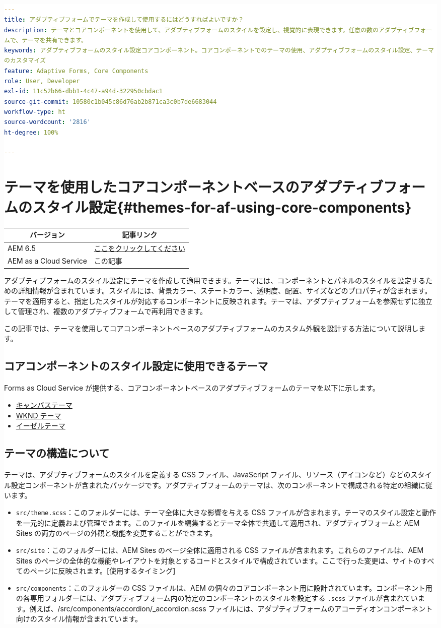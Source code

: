 ```yaml
---
title: アダプティブフォームでテーマを作成して使用するにはどうすればよいですか？
description: テーマとコアコンポーネントを使用して、アダプティブフォームのスタイルを設定し、視覚的に表現できます。任意の数のアダプティブフォームで、テーマを共有できます。
keywords: アダプティブフォームのスタイル設定コアコンポーネント。コアコンポーネントでのテーマの使用、アダプティブフォームのスタイル設定、テーマのカスタマイズ
feature: Adaptive Forms, Core Components
role: User, Developer
exl-id: 11c52b66-dbb1-4c47-a94d-322950cbdac1
source-git-commit: 10580c1b045c86d76ab2b871ca3c0b7de6683044
workflow-type: ht
source-wordcount: '2816'
ht-degree: 100%

---
```


# テーマを使用したコアコンポーネントベースのアダプティブフォームのスタイル設定{#themes-for-af-using-core-components}

| バージョン | 記事リンク |
| -------- | ---------------------------- |
| AEM 6.5 | [ここをクリックしてください](https://experienceleague.adobe.com/docs/experience-manager-65/forms/adaptive-forms-core-components/create-or-customize-themes-for-adaptive-forms-core-components.html?lang=ja) |
| AEM as a Cloud Service | この記事 |

アダプティブフォームのスタイル設定にテーマを作成して適用できます。テーマには、コンポーネントとパネルのスタイルを設定するための詳細情報が含まれています。スタイルには、背景カラー、ステートカラー、透明度、配置、サイズなどのプロパティが含まれます。テーマを適用すると、指定したスタイルが対応するコンポーネントに反映されます。テーマは、アダプティブフォームを参照せずに独立して管理され、複数のアダプティブフォームで再利用できます。

この記事では、テーマを使用してコアコンポーネントベースのアダプティブフォームのカスタム外観を設計する方法について説明します。

## コアコンポーネントのスタイル設定に使用できるテーマ

Forms as Cloud Service が提供する、コアコンポーネントベースのアダプティブフォームのテーマを以下に示します。

* [キャンバステーマ](https://github.com/adobe/aem-forms-theme-canvas)
* [WKND テーマ](https://github.com/adobe/aem-forms-theme-wknd)
* [イーゼルテーマ](https://github.com/adobe/aem-forms-theme-easel)

## テーマの構造について

テーマは、アダプティブフォームのスタイルを定義する CSS ファイル、JavaScript ファイル、リソース（アイコンなど）などのスタイル設定コンポーネントが含まれたパッケージです。アダプティブフォームのテーマは、次のコンポーネントで構成される特定の組織に従います。

* `src/theme.scss`：このフォルダーには、テーマ全体に大きな影響を与える CSS ファイルが含まれます。テーマのスタイル設定と動作を一元的に定義および管理できます。このファイルを編集するとテーマ全体で共通して適用され、アダプティブフォームと AEM Sites の両方のページの外観と機能を変更することができます。

* `src/site`：このフォルダーには、AEM Sites のページ全体に適用される CSS ファイルが含まれます。これらのファイルは、AEM Sites のページの全体的な機能やレイアウトを対象とするコードとスタイルで構成されています。ここで行った変更は、サイトのすべてのページに反映されます。[使用するタイミング]

* `src/components`：このフォルダーの CSS ファイルは、AEM の個々のコアコンポーネント用に設計されています。コンポーネント用の各専用フォルダーには、アダプティブフォーム内の特定のコンポーネントのスタイルを設定する `.scss` ファイルが含まれています。例えば、/src/components/accordion/_accordion.scss ファイルには、アダプティブフォームのアコーディオンコンポーネント向けのスタイル情報が含まれています。
